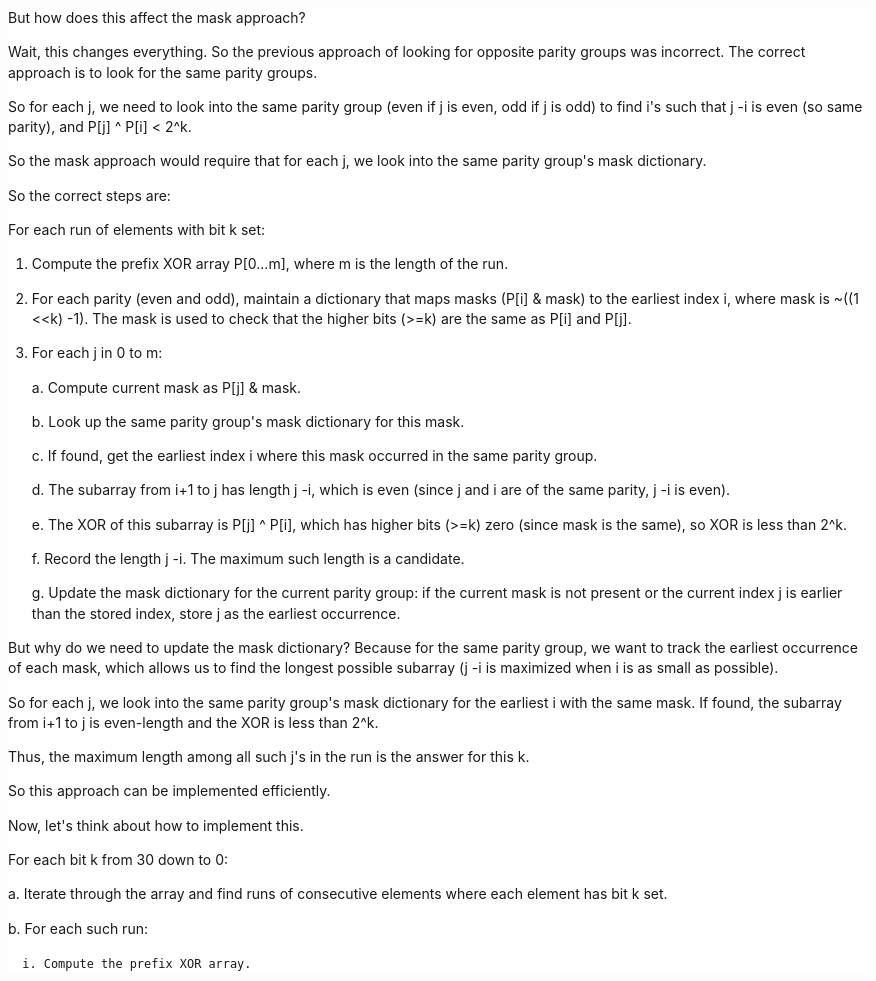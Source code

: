 But how does this affect the mask approach?

Wait, this changes everything. So the previous approach of looking for opposite parity groups was incorrect. The correct approach is to look for the same parity groups.

So for each j, we need to look into the same parity group (even if j is even, odd if j is odd) to find i's such that j -i is even (so same parity), and P[j] ^ P[i] < 2^k.

So the mask approach would require that for each j, we look into the same parity group's mask dictionary.

So the correct steps are:

For each run of elements with bit k set:

1. Compute the prefix XOR array P[0...m], where m is the length of the run.

2. For each parity (even and odd), maintain a dictionary that maps masks (P[i] & mask) to the earliest index i, where mask is ~((1 <<k) -1). The mask is used to check that the higher bits (>=k) are the same as P[i] and P[j].

3. For each j in 0 to m:

   a. Compute current mask as P[j] & mask.

   b. Look up the same parity group's mask dictionary for this mask.

   c. If found, get the earliest index i where this mask occurred in the same parity group.

   d. The subarray from i+1 to j has length j -i, which is even (since j and i are of the same parity, j -i is even).

   e. The XOR of this subarray is P[j] ^ P[i], which has higher bits (>=k) zero (since mask is the same), so XOR is less than 2^k.

   f. Record the length j -i. The maximum such length is a candidate.

   g. Update the mask dictionary for the current parity group: if the current mask is not present or the current index j is earlier than the stored index, store j as the earliest occurrence.

But why do we need to update the mask dictionary? Because for the same parity group, we want to track the earliest occurrence of each mask, which allows us to find the longest possible subarray (j -i is maximized when i is as small as possible).

So for each j, we look into the same parity group's mask dictionary for the earliest i with the same mask. If found, the subarray from i+1 to j is even-length and the XOR is less than 2^k.

Thus, the maximum length among all such j's in the run is the answer for this k.

So this approach can be implemented efficiently.

Now, let's think about how to implement this.

For each bit k from 30 down to 0:

   a. Iterate through the array and find runs of consecutive elements where each element has bit k set.

   b. For each such run:

      i. Compute the prefix XOR array.
